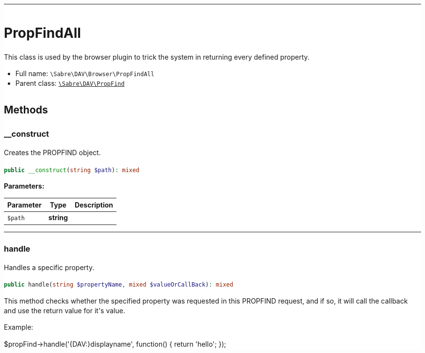 ***

# PropFindAll

This class is used by the browser plugin to trick the system in returning
every defined property.



* Full name: `\Sabre\DAV\Browser\PropFindAll`
* Parent class: [`\Sabre\DAV\PropFind`](../PropFind.md)




## Methods


### __construct

Creates the PROPFIND object.

```php
public __construct(string $path): mixed
```








**Parameters:**

| Parameter | Type | Description |
|-----------|------|-------------|
| `$path` | **string** |  |





***

### handle

Handles a specific property.

```php
public handle(string $propertyName, mixed $valueOrCallBack): mixed
```

This method checks whether the specified property was requested in this
PROPFIND request, and if so, it will call the callback and use the
return value for it's value.

Example:

$propFind->handle('{DAV:}displayname', function() {
     return 'hello';
});
